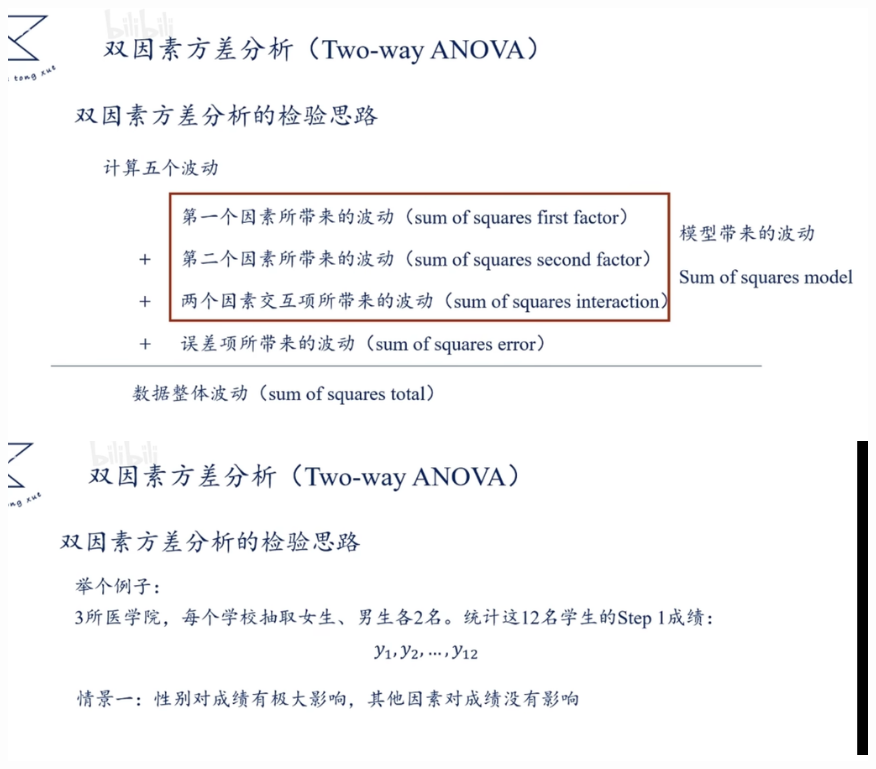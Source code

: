 ![image-20230129185909990](01-随机抽样.assets/image-20230129185909990.png)





![image-20230129185933704](01-随机抽样.assets/image-20230129185933704.png)


